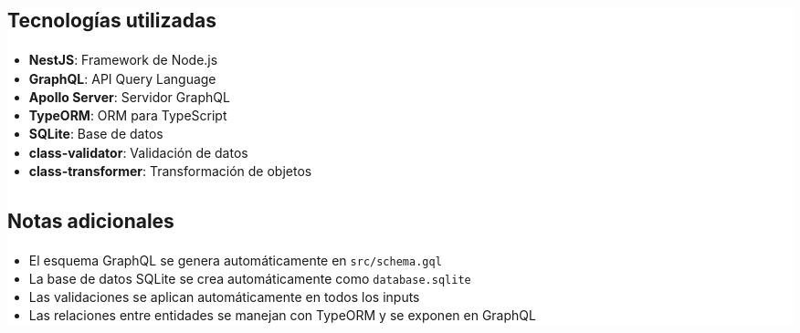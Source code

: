 ## Tecnologías utilizadas

- **NestJS**: Framework de Node.js
- **GraphQL**: API Query Language
- **Apollo Server**: Servidor GraphQL
- **TypeORM**: ORM para TypeScript
- **SQLite**: Base de datos
- **class-validator**: Validación de datos
- **class-transformer**: Transformación de objetos

## Notas adicionales

- El esquema GraphQL se genera automáticamente en `src/schema.gql`
- La base de datos SQLite se crea automáticamente como `database.sqlite`
- Las validaciones se aplican automáticamente en todos los inputs
- Las relaciones entre entidades se manejan con TypeORM y se exponen en GraphQL
